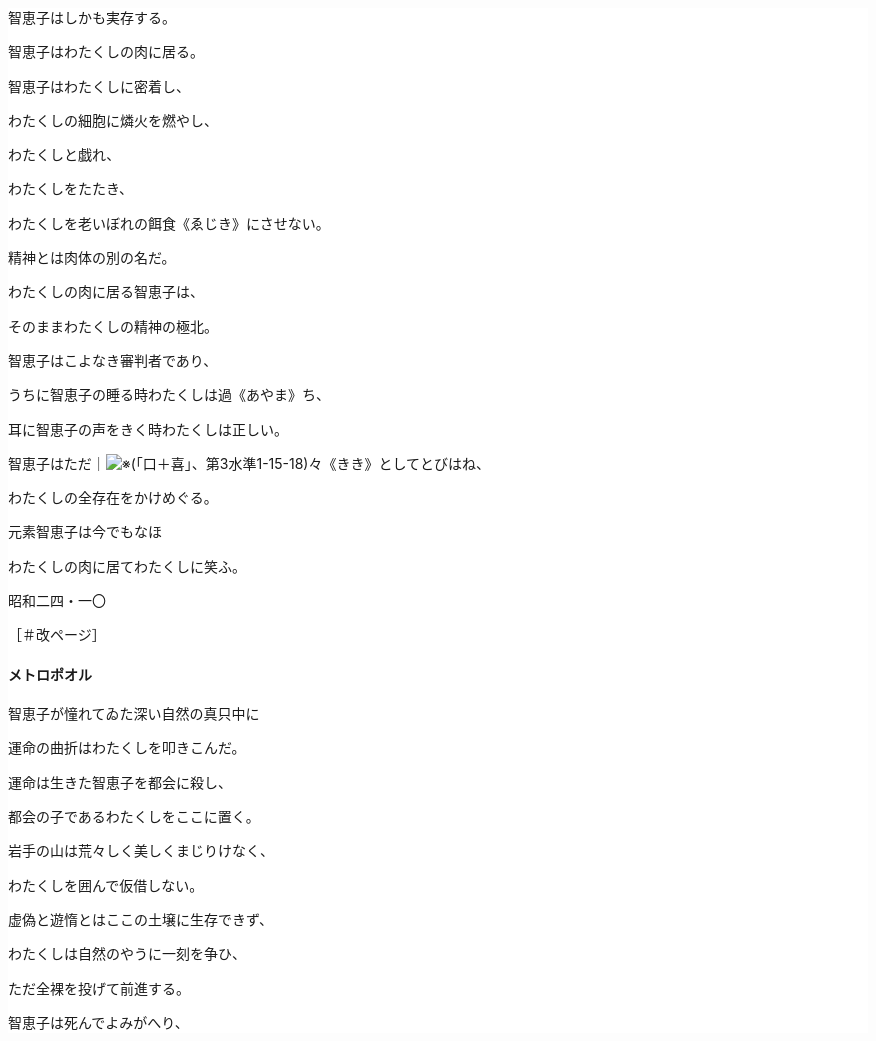 智恵子はしかも実存する。

智恵子はわたくしの肉に居る。

智恵子はわたくしに密着し、

わたくしの細胞に燐火を燃やし、

わたくしと戯れ、

わたくしをたたき、

わたくしを老いぼれの餌食《ゑじき》にさせない。

精神とは肉体の別の名だ。

わたくしの肉に居る智恵子は、

そのままわたくしの精神の極北。

智恵子はこよなき審判者であり、

うちに智恵子の睡る時わたくしは過《あやま》ち、

耳に智恵子の声をきく時わたくしは正しい。

智恵子はただ｜![※(「口＋喜」、第3水準1-15-18)](https://www.aozora.gr.jp/cards/001168/files/../../../gaiji/1-15/1-15-18.png)々《きき》としてとびはね、

わたくしの全存在をかけめぐる。

元素智恵子は今でもなほ

わたくしの肉に居てわたくしに笑ふ。



昭和二四・一〇

［＃改ページ］



#### メトロポオル




智恵子が憧れてゐた深い自然の真只中に

運命の曲折はわたくしを叩きこんだ。

運命は生きた智恵子を都会に殺し、

都会の子であるわたくしをここに置く。

岩手の山は荒々しく美しくまじりけなく、

わたくしを囲んで仮借しない。

虚偽と遊惰とはここの土壌に生存できず、

わたくしは自然のやうに一刻を争ひ、

ただ全裸を投げて前進する。

智恵子は死んでよみがへり、
